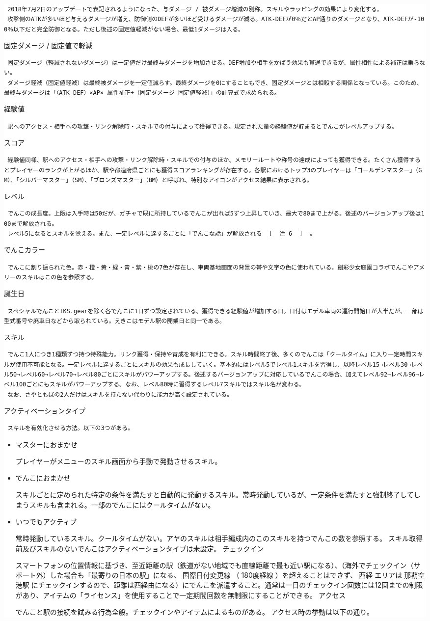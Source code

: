      2018年7月2日のアップデートで表記されるようになった、与ダメージ / 被ダメージ増減の別称。スキルやラッピングの効果により変化する。 
     攻撃側のATKが多いほど与えるダメージが増え、防御側のDEFが多いほど受けるダメージが減る。ATK-DEFが0％だとAP通りのダメージとなり、ATK-DEFが-100％以下だと完全防御となる。ただし後述の固定値軽減がない場合、最低1ダメージは入る。 
固定ダメージ / 固定値で軽減

     固定ダメージ（軽減されないダメージ）は一定値だけ最終与ダメージを増加させる。DEF増加や相手をかばう効果も貫通できるが、属性相性による補正は乗らない。 
     ダメージ軽減（固定値軽減）は最終被ダメージを一定値減らす。最終ダメージを0にすることもでき、固定ダメージとは相殺する関係となっている。このため、最終与ダメージは「（ATK-DEF）×AP× 属性補正+（固定ダメージ-固定値軽減）」の計算式で求められる。 
経験値

     駅へのアクセス・相手への攻撃・リンク解除時・スキルでの付与によって獲得できる。規定された量の経験値が貯まるとでんこがレベルアップする。 
スコア

     経験値同様、駅へのアクセス・相手への攻撃・リンク解除時・スキルでの付与のほか、メモリールートや称号の達成によっても獲得できる。たくさん獲得するとプレイヤーのランクが上がるほか、駅や都道府県ごとにも獲得スコアランキングが存在する。各駅におけるトップ3のプレイヤーは「ゴールデンマスター」（GM）、「シルバーマスター」（SM）、「ブロンズマスター」（BM）と呼ばれ、特別なアイコンがアクセス結果に表示される。 
レベル

     でんこの成長度。上限は入手時は50だが、ガチャで既に所持しているでんこが出れば5ずつ上昇していき、最大で80まで上がる。後述のバージョンアップ後は100まで解放される。 
     レベル5になるとスキルを覚える。また、一定レベルに達するごとに「でんこな話」が解放される  [  注 6  ]  。 
でんこカラー

     でんこに割り振られた色。赤・橙・黄・緑・青・紫・桃の7色が存在し、車両基地画面の背景の帯や文字の色に使われている。創彩少女庭園コラボでんこやアメリーのスキルはこの色を参照する。 
誕生日

     スペシャルでんことIKS.gearを除く各でんこに1日ずつ設定されている、獲得できる経験値が増加する日。日付はモデル車両の運行開始日が大半だが、一部は型式番号や廃車日などから取られている。えきこはモデル駅の開業日と同一である。 
スキル

     でんこ1人につき1種類ずつ持つ特殊能力。リンク獲得・保持や育成を有利にできる。スキル時間終了後、多くのでんこは「クールタイム」に入り一定時間スキルが使用不可能となる。一定レベルに達するごとにスキルの効果も成長していく。基本的にはレベル5でレベル1スキルを習得し、以降レベル15→レベル30→レベル50→レベル60→レベル70→レベル80ごとにスキルがパワーアップする。後述するバージョンアップに対応しているでんこの場合、加えてレベル92→レベル96→レベル100ごとにもスキルがパワーアップする。なお、レベル80時に習得するレベル7スキルではスキル名が変わる。 
     なお、さやともぼの2人だけはスキルを持たない代わりに能力が高く設定されている。 
アクティベーションタイプ

     スキルを有効化させる方法。以下の3つがある。 

  * マスターにおまかせ 

     プレイヤーがメニューのスキル画面から手動で発動させるスキル。 

  * でんこにおまかせ 

     スキルごとに定められた特定の条件を満たすと自動的に発動するスキル。常時発動しているが、一定条件を満たすと強制終了してしまうスキルも含まれる。一部のでんこにはクールタイムがない。 

  * いつでもアクティブ 

     常時発動しているスキル。クールタイムがない。アヤのスキルは相手編成内のこのスキルを持つでんこの数を参照する。 
     スキル取得前及びスキルのないでんこはアクティベーションタイプは未設定。 
チェックイン

     スマートフォンの位置情報に基づき、至近距離の駅（鉄道がない地域でも直線距離で最も近い駅になる）、（海外でチェックイン（サポート外）した場合も「最寄りの日本の駅」になる、  国際日付変更線  （  180度経線  ）を超えることはできず、  西経  エリアは  那覇空港駅  にチェックインするので、距離は西経由になる）にでんこを派遣すること。通常は一日のチェックイン回数には12回までの制限があり、アイテムの「ライセンス」を使用することで一定期間回数を無制限にすることができる。 
アクセス

     でんこと駅の接続を試みる行為全般。チェックインやアイテムによるものがある。 
     アクセス時の挙動は以下の通り。 
